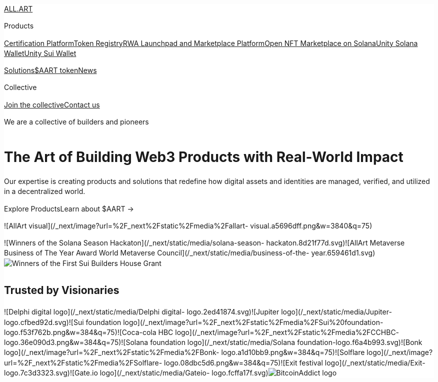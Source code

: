 [ALL.ART](/)

Products

[Certification Platform](/#credentee)[Token Registry](/#tokenregistry)[RWA
Launchpad and Marketplace Platform](/#rwamarketplace)[Open NFT Marketplace on
Solana](/#solsea)[Unity Solana Wallet](/#unitysolana)[Unity Sui
Wallet](/#unitysui)

[Solutions](/#solutions)[$AART token](/#aarttoken)[News](/news)

Collective

[Join the collective](/collective/join-the-collective)[Contact
us](/collective/contact-us)

We are a collective of builders and pioneers

# The Art of Building Web3 Products with Real-World Impact

Our expertise is creating products and solutions that redefine how digital
assets and identities are managed, verified, and utilized in a decentralized
world.

Explore ProductsLearn about $AART →

![AllArt visual](/_next/image?url=%2F_next%2Fstatic%2Fmedia%2Fallart-
visual.a5696dff.png&w=3840&q=75)

![Winners of the Solana Season Hackaton](/_next/static/media/solana-season-
hackaton.8d21f77d.svg)![AllArt Metaverse Business of The Year Award World
Metaverse Council](/_next/static/media/business-of-the-
year.659461d1.svg)![Winners of the First Sui Builders House
Grant](/_next/static/media/sui-builders-house-grant.b88d5093.svg)

## Trusted by Visionaries

![Delphi digital logo](/_next/static/media/Delphi digital-
logo.2ed41874.svg)![Jupiter logo](/_next/static/media/Jupiter-
logo.cfbed92d.svg)![Sui foundation
logo](/_next/image?url=%2F_next%2Fstatic%2Fmedia%2FSui%20foundation-
logo.f53f762b.png&w=384&q=75)![Coca-cola HBC
logo](/_next/image?url=%2F_next%2Fstatic%2Fmedia%2FCCHBC-
logo.36e090d3.png&w=384&q=75)![Solana foundation
logo](/_next/static/media/Solana foundation-logo.f6a4b993.svg)![Bonk
logo](/_next/image?url=%2F_next%2Fstatic%2Fmedia%2FBonk-
logo.a1d10bb9.png&w=384&q=75)![Solflare
logo](/_next/image?url=%2F_next%2Fstatic%2Fmedia%2FSolflare-
logo.08dbc5d6.png&w=384&q=75)![Exit festival logo](/_next/static/media/Exit-
logo.7c3d3323.svg)![Gate.io logo](/_next/static/media/Gateio-
logo.fcffa17f.svg)![BitcoinAddict
logo](/_next/image?url=%2F_next%2Fstatic%2Fmedia%2F19.aca34a63.png&w=384&q=75)
